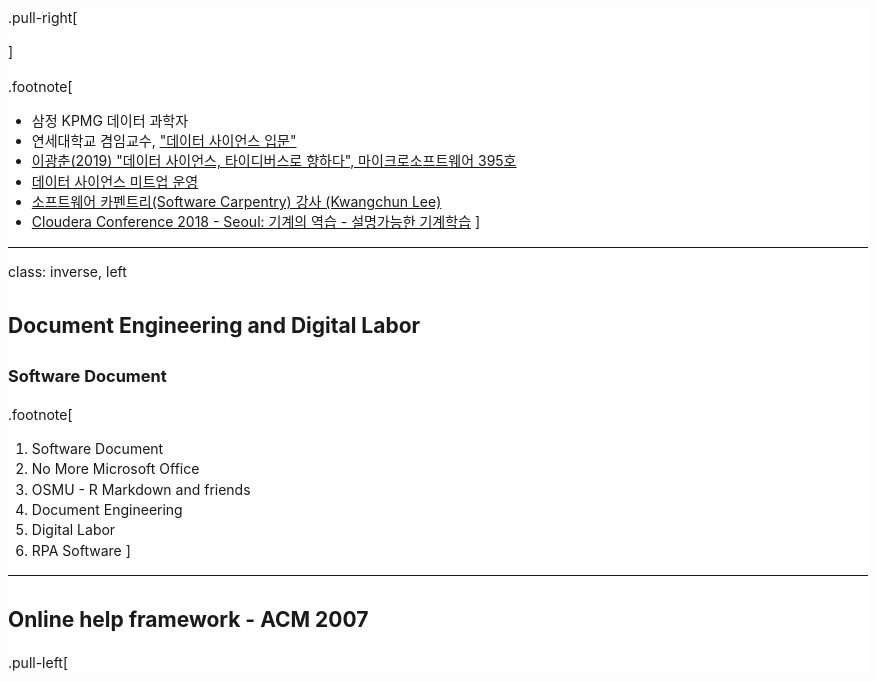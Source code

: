 .pull-right[
  <iframe width="400" height="250" src="https://www.youtube.com/embed/K_TGdklC504" frameborder="0" allow="accelerometer; autoplay; encrypted-media; gyroscope; picture-in-picture" allowfullscreen></iframe>
]

.footnote[
- 삼정 KPMG 데이터 과학자
- 연세대학교 겸임교수, ["데이터 사이언스 입문"](https://statkclee.github.io/yonsei/)
- [이광춘(2019) "데이터 사이언스, 타이디버스로 향하다", 마이크로소프트웨어 395호](http://it.chosun.com/site/data/html_dir/2019/01/29/2019012900392.html)
- [데이터 사이언스 미트업 운영](https://tidyverse-korea.github.io/r-meetup-x-presser/)
- [소프트웨어 카펜트리(Software Carpentry) 강사 (Kwangchun Lee)](https://carpentries.org/instructors/)
- [Cloudera Conference 2018 - Seoul: 기계의 역습 - 설명가능한 기계학습](https://www.clouderasessionsseoul.com/agenda.php)
]


---
class: inverse, left

## Document Engineering and Digital Labor

### Software Document

.footnote[
1. Software Document
1. No More Microsoft Office 
1. OSMU - R Markdown and friends
1. Document Engineering
1. Digital Labor
1. RPA Software
] 

---
## Online help framework - ACM 2007

.pull-left[